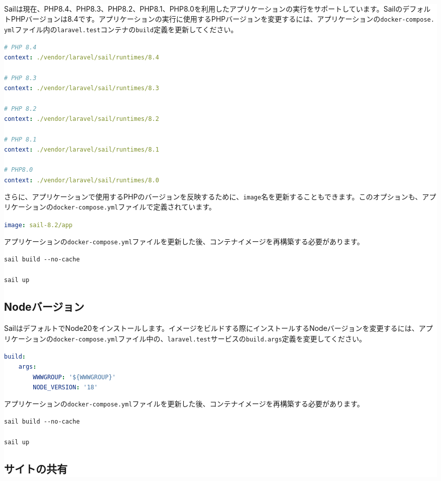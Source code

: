 Sailは現在、PHP8.4、PHP8.3、PHP8.2、PHP8.1、PHP8.0を利用したアプリケーションの実行をサポートしています。SailのデフォルトPHPバージョンは8.4です。アプリケーションの実行に使用するPHPバージョンを変更するには、アプリケーションの`docker-compose.yml`ファイル内の`laravel.test`コンテナの`build`定義を更新してください。

```yaml
# PHP 8.4
context: ./vendor/laravel/sail/runtimes/8.4

# PHP 8.3
context: ./vendor/laravel/sail/runtimes/8.3

# PHP 8.2
context: ./vendor/laravel/sail/runtimes/8.2

# PHP 8.1
context: ./vendor/laravel/sail/runtimes/8.1

# PHP8.0
context: ./vendor/laravel/sail/runtimes/8.0
```

さらに、アプリケーションで使用するPHPのバージョンを反映するために、`image`名を更新することもできます。このオプションも、アプリケーションの`docker-compose.yml`ファイルで定義されています。

```yaml
image: sail-8.2/app
```

アプリケーションの`docker-compose.yml`ファイルを更新した後、コンテナイメージを再構築する必要があります。

```shell
sail build --no-cache

sail up
```

<a name="sail-node-versions"></a>
## Nodeバージョン

SailはデフォルトでNode20をインストールします。イメージをビルドする際にインストールするNodeバージョンを変更するには、アプリケーションの`docker-compose.yml`ファイル中の、`laravel.test`サービスの`build.args`定義を変更してください。

```yaml
build:
    args:
        WWWGROUP: '${WWWGROUP}'
        NODE_VERSION: '18'
```

アプリケーションの`docker-compose.yml`ファイルを更新した後、コンテナイメージを再構築する必要があります。

```shell
sail build --no-cache

sail up
```

<a name="sharing-your-site"></a>
## サイトの共有
